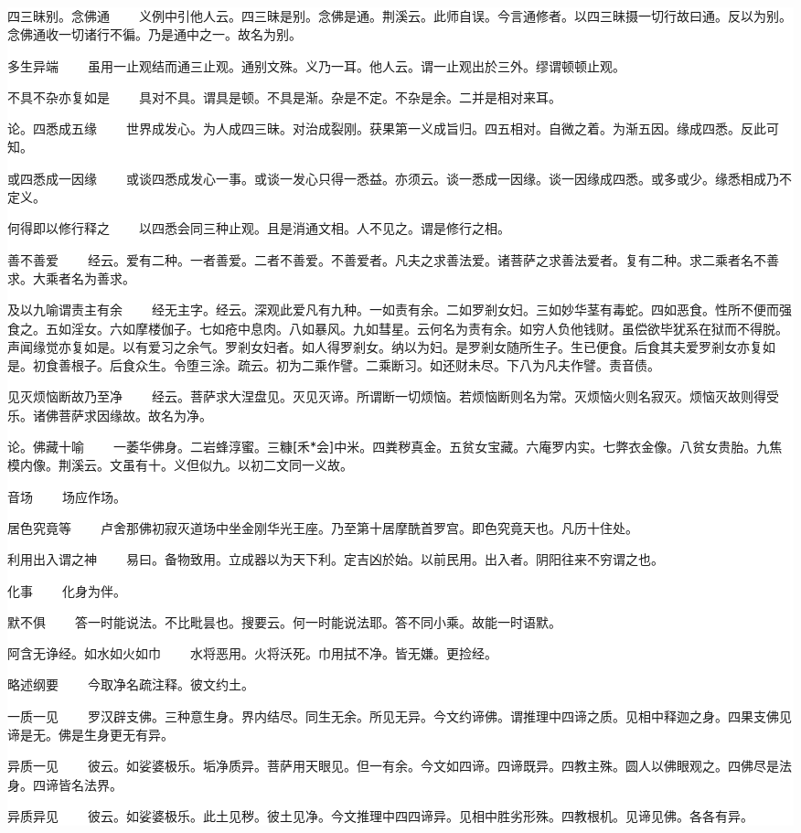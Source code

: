 四三昧别。念佛通
　　义例中引他人云。四三昧是别。念佛是通。荆溪云。此师自误。今言通修者。以四三昧摄一切行故曰通。反以为别。念佛通收一切诸行不徧。乃是通中之一。故名为别。

多生异端
　　虽用一止观结而通三止观。通别文殊。义乃一耳。他人云。谓一止观出於三外。缪谓顿顿止观。

不具不杂亦复如是
　　具对不具。谓具是顿。不具是渐。杂是不定。不杂是余。二并是相对来耳。

论。四悉成五缘
　　世界成发心。为人成四三昧。对治成裂刚。获果第一义成旨归。四五相对。自微之着。为渐五因。缘成四悉。反此可知。

或四悉成一因缘
　　或谈四悉成发心一事。或谈一发心只得一悉益。亦须云。谈一悉成一因缘。谈一因缘成四悉。或多或少。缘悉相成乃不定义。

何得即以修行释之
　　以四悉会同三种止观。且是消通文相。人不见之。谓是修行之相。

善不善爱
　　经云。爱有二种。一者善爱。二者不善爱。不善爱者。凡夫之求善法爱。诸菩萨之求善法爱者。复有二种。求二乘者名不善求。大乘者名为善求。

及以九喻谓责主有余
　　经无主字。经云。深观此爱凡有九种。一如责有余。二如罗剎女妇。三如妙华茎有毒蛇。四如恶食。性所不便而强食之。五如淫女。六如摩楼伽子。七如疮中息肉。八如暴风。九如彗星。云何名为责有余。如穷人负他钱财。虽偿欲毕犹系在狱而不得脱。声闻缘觉亦复如是。以有爱习之余气。罗剎女妇者。如人得罗剎女。纳以为妇。是罗剎女随所生子。生已便食。后食其夫爱罗剎女亦复如是。初食善根子。后食众生。令堕三涂。疏云。初为二乘作譬。二乘断习。如还财未尽。下八为凡夫作譬。责音债。

见灭烦恼断故乃至净
　　经云。菩萨求大涅盘见。灭见灭谛。所谓断一切烦恼。若烦恼断则名为常。灭烦恼火则名寂灭。烦恼灭故则得受乐。诸佛菩萨求因缘故。故名为净。

论。佛藏十喻
　　一萎华佛身。二岩蜂淳蜜。三糠[禾*会]中米。四粪秽真金。五贫女宝藏。六庵罗内实。七弊衣金像。八贫女贵胎。九焦模内像。荆溪云。文虽有十。义但似九。以初二文同一义故。

音场
　　场应作场。

居色究竟等
　　卢舍那佛初寂灭道场中坐金刚华光王座。乃至第十居摩酰首罗宫。即色究竟天也。凡历十住处。

利用出入谓之神
　　易曰。备物致用。立成器以为天下利。定吉凶於始。以前民用。出入者。阴阳往来不穷谓之也。

化事
　　化身为伴。

默不俱
　　答一时能说法。不比毗昙也。搜要云。何一时能说法耶。答不同小乘。故能一时语默。

阿含无诤经。如水如火如巾
　　水将恶用。火将沃死。巾用拭不净。皆无嫌。更捡经。

略述纲要
　　今取净名疏注释。彼文约土。

一质一见
　　罗汉辟支佛。三种意生身。界内结尽。同生无余。所见无异。今文约谛佛。谓推理中四谛之质。见相中释迦之身。四果支佛见谛是无。佛是生身更无有异。

异质一见
　　彼云。如娑婆极乐。垢净质异。菩萨用天眼见。但一有余。今文如四谛。四谛既异。四教主殊。圆人以佛眼观之。四佛尽是法身。四谛皆名法界。

异质异见
　　彼云。如娑婆极乐。此土见秽。彼土见净。今文推理中四四谛异。见相中胜劣形殊。四教根机。见谛见佛。各各有异。
